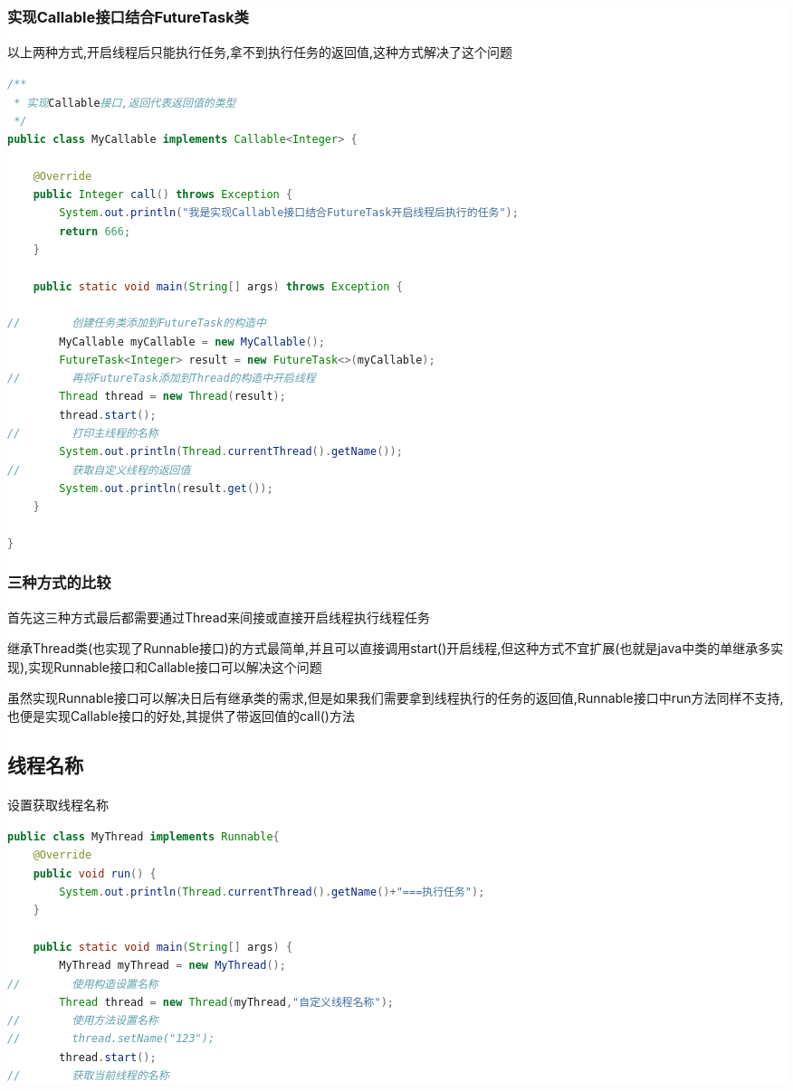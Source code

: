 ```java
```

### 实现Callable接口结合FutureTask类

以上两种方式,开启线程后只能执行任务,拿不到执行任务的返回值,这种方式解决了这个问题

```java
/**
 * 实现Callable接口,返回代表返回值的类型
 */
public class MyCallable implements Callable<Integer> {

    @Override
    public Integer call() throws Exception {
        System.out.println("我是实现Callable接口结合FutureTask开启线程后执行的任务");
        return 666;
    }

    public static void main(String[] args) throws Exception {

//        创建任务类添加到FutureTask的构造中
        MyCallable myCallable = new MyCallable();
        FutureTask<Integer> result = new FutureTask<>(myCallable);
//        再将FutureTask添加到Thread的构造中开启线程
        Thread thread = new Thread(result);
        thread.start();
//        打印主线程的名称
        System.out.println(Thread.currentThread().getName());
//        获取自定义线程的返回值
        System.out.println(result.get());
    }

}
```

### 三种方式的比较

首先这三种方式最后都需要通过Thread来间接或直接开启线程执行线程任务

继承Thread类(也实现了Runnable接口)的方式最简单,并且可以直接调用start()开启线程,但这种方式不宜扩展(也就是java中类的单继承多实现),实现Runnable接口和Callable接口可以解决这个问题

虽然实现Runnable接口可以解决日后有继承类的需求,但是如果我们需要拿到线程执行的任务的返回值,Runnable接口中run方法同样不支持,也便是实现Callable接口的好处,其提供了带返回值的call()方法



## 线程名称

设置获取线程名称

```java
public class MyThread implements Runnable{
    @Override
    public void run() {
        System.out.println(Thread.currentThread().getName()+"===执行任务");
    }

    public static void main(String[] args) {
        MyThread myThread = new MyThread();
//        使用构造设置名称
        Thread thread = new Thread(myThread,"自定义线程名称");
//        使用方法设置名称
//        thread.setName("123");
        thread.start();
//        获取当前线程的名称
```